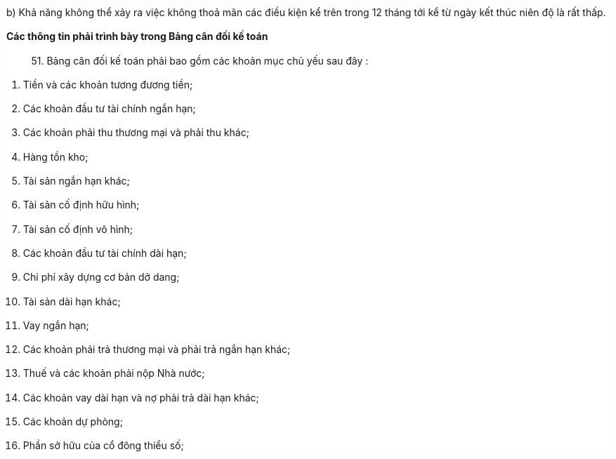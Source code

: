 b) Khả năng không thể xảy ra việc không thoả mãn các điều kiện kể trên trong 12 tháng tới kể từ ngày kết thúc niên độ là rất thấp.


**Các thông tin phải trình bày trong Bảng cân đối kế toán**


         51. Bảng cân đối kế toán phải bao gồm các khoản mục chủ yếu sau đây :






1. Tiền và các khoản tương đương tiền;



2. Các khoản đầu tư tài chính ngắn hạn;



3. Các khoản phải thu thương mại và phải thu khác;



4. Hàng tồn kho;



5. Tài sản ngắn hạn khác;



6. Tài sản cố định hữu hình;



7. Tài sản cố định vô hình;



8. Các khoản đầu tư tài chính dài hạn;



9. Chi phí xây dựng cơ bản dở dang;



10. Tài sản dài hạn khác;



11. Vay ngắn hạn;



12. Các khoản phải trả thương mại và phải trả ngắn hạn khác;



13. Thuế và các khoản phải nộp Nhà nước;



14. Các khoản vay dài hạn và nợ phải trả dài hạn khác;



15. Các khoản dự phòng;



16. Phần sở hữu của cổ đông thiểu số;
